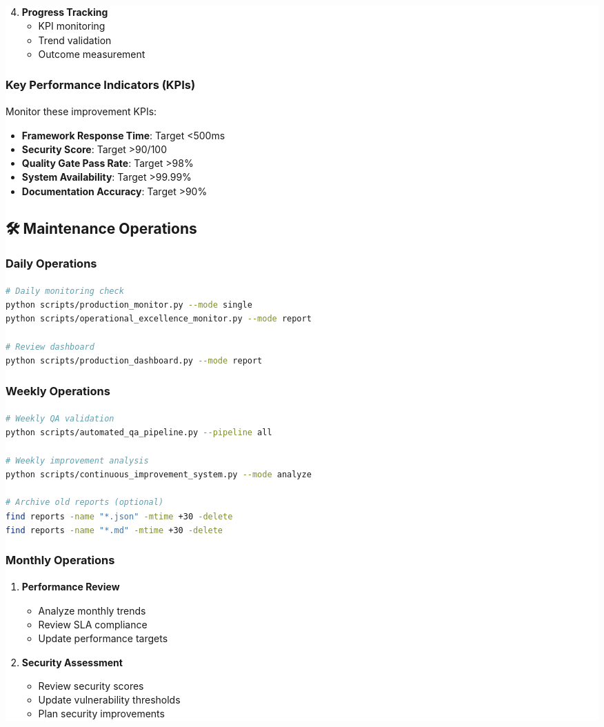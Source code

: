 4. **Progress Tracking**
   - KPI monitoring
   - Trend validation
   - Outcome measurement

### Key Performance Indicators (KPIs)

Monitor these improvement KPIs:

- **Framework Response Time**: Target <500ms
- **Security Score**: Target >90/100
- **Quality Gate Pass Rate**: Target >98%
- **System Availability**: Target >99.99%
- **Documentation Accuracy**: Target >90%

## 🛠️ Maintenance Operations

### Daily Operations

```bash
# Daily monitoring check
python scripts/production_monitor.py --mode single
python scripts/operational_excellence_monitor.py --mode report

# Review dashboard
python scripts/production_dashboard.py --mode report
```

### Weekly Operations

```bash
# Weekly QA validation
python scripts/automated_qa_pipeline.py --pipeline all

# Weekly improvement analysis
python scripts/continuous_improvement_system.py --mode analyze

# Archive old reports (optional)
find reports -name "*.json" -mtime +30 -delete
find reports -name "*.md" -mtime +30 -delete
```

### Monthly Operations

1. **Performance Review**
   - Analyze monthly trends
   - Review SLA compliance
   - Update performance targets

2. **Security Assessment**
   - Review security scores
   - Update vulnerability thresholds
   - Plan security improvements
